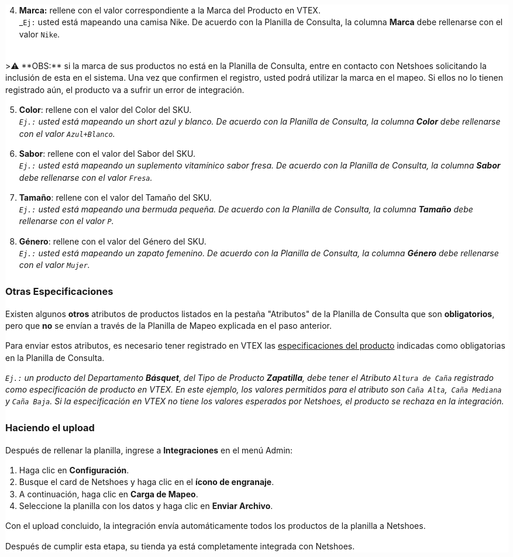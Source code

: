 4. __Marca:__ rellene con el valor correspondiente a la Marca del Producto en VTEX.
<br/>_`Ej:` usted está mapeando una camisa Nike. De acuerdo con la Planilla de Consulta, la columna __Marca__ debe rellenarse con el valor `Nike`.

<br/>
>⚠️ **OBS:** si la marca de sus productos no está en la Planilla de Consulta, entre en contacto con Netshoes solicitando la inclusión de esta en el sistema. Una vez que confirmen el registro, usted podrá utilizar la marca en el mapeo. Si ellos no lo tienen registrado aún, el producto va a sufrir un error de integración.

5. __Color__: rellene con el valor del Color del SKU.
<br/>_`Ej.:` usted está mapeando un short azul y blanco. De acuerdo con la Planilla de Consulta, la columna __Color__ debe rellenarse con el valor `Azul+Blanco`._

6. __Sabor__: rellene con el valor del Sabor del SKU.
<br/>_`Ej.:` usted está mapeando un suplemento vitamínico sabor fresa. De acuerdo con la Planilla de Consulta, la columna __Sabor__ debe rellenarse con el valor `Fresa`._

7. __Tamaño__: rellene con el valor del Tamaño del SKU.
<br/>_`Ej.:` usted está mapeando una bermuda pequeña. De acuerdo con la Planilla de Consulta, la columna __Tamaño__ debe rellenarse con el valor `P`._

8. __Género__: rellene con el valor del Género del SKU.
<br/>_`Ej.:` usted está mapeando un zapato femenino. De acuerdo con la Planilla de Consulta, la columna __Género__ debe rellenarse con el valor `Mujer`._


### Otras Especificaciones

Existen algunos __otros__ atributos de productos listados en la pestaña "Atributos" de la Planilla de Consulta que son __obligatorios__, pero que __no__ se envían a través de la Planilla de Mapeo explicada en el paso anterior.

Para enviar estos atributos, es necesario tener registrado en VTEX las [especificaciones del producto](/es/tutorial/criando-um-campo-de-produto) indicadas como obligatorias en la Planilla de Consulta.

_`Ej.:` un producto del Departamento __Básquet__, del Tipo de Producto __Zapatilla__, debe tener el Atributo `Altura de Caña` registrado como especificación de producto en VTEX. En este ejemplo, los valores permitidos para el atributo son `Caña Alta`,` Caña Mediana` y `Caña Baja`. Si la especificación en VTEX no tiene los valores esperados por Netshoes, el producto se rechaza en la integración._

### Haciendo el upload

Después de rellenar la planilla, ingrese a __Integraciones__ en el menú Admin:

1. Haga clic en __Configuración__.
2. Busque el card de Netshoes y haga clic en el __ícono de engranaje__.
3. A continuación, haga clic en __Carga de Mapeo__.
4. Seleccione la planilla con los datos y haga clic en __Enviar Archivo__.

Con el upload concluido, la integración envía automáticamente todos los productos de la planilla a Netshoes.

Después de cumplir esta etapa, su tienda ya está completamente integrada con Netshoes.
